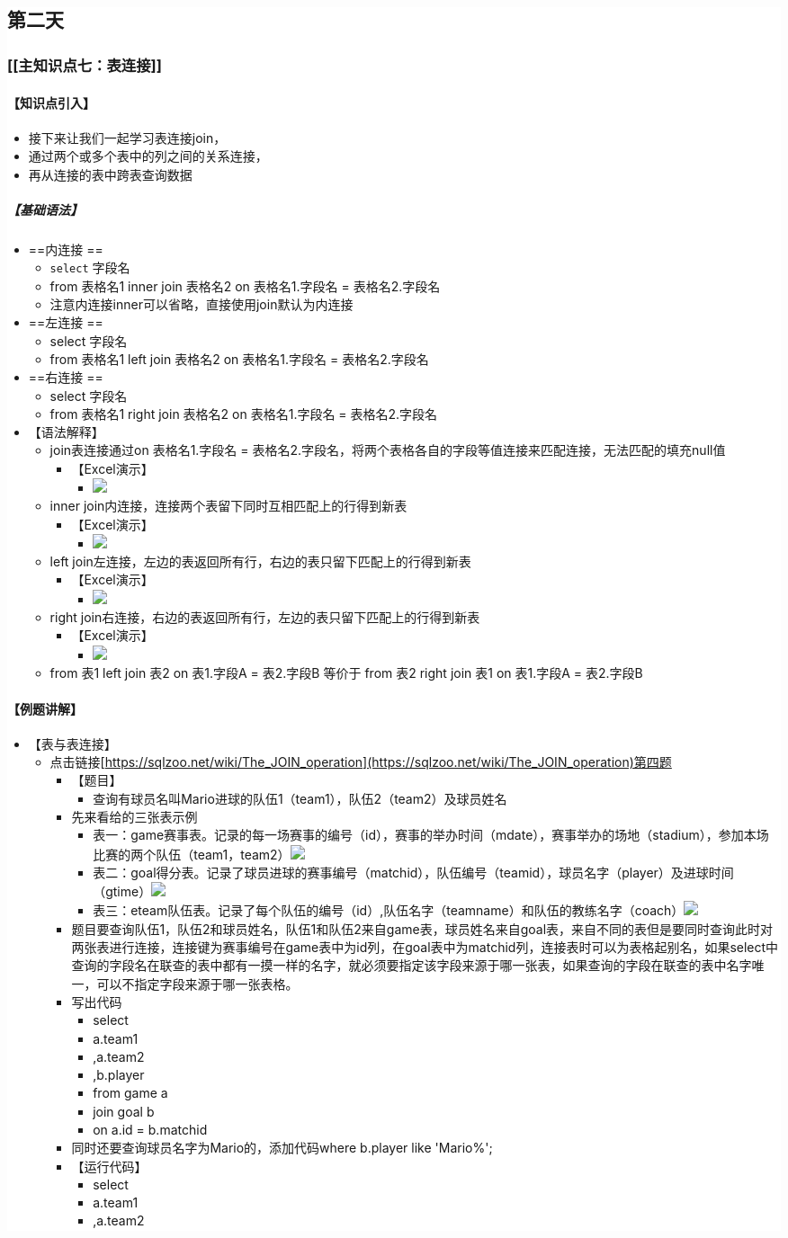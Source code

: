 ## 第二天  
    
### [[主知识点七：表连接]]
#### 【知识点引入】  
-   接下来让我们一起学习表连接join，
-   通过两个或多个表中的列之间的关系连接，
-   再从连接的表中跨表查询数据  
##### 【基础语法】  
-   ==内连接  ==
	-   `select` 字段名  
	-   from 表格名1 inner join 表格名2 on 表格名1.字段名 = 表格名2.字段名  
	-   注意内连接inner可以省略，直接使用join默认为内连接  
-   ==左连接 == 
	-   select 字段名  
	-   from 表格名1 left join 表格名2 on 表格名1.字段名 = 表格名2.字段名  
-   ==右连接  ==
	-   select 字段名  
	-   from 表格名1 right join 表格名2 on 表格名1.字段名 = 表格名2.字段名  
-   【语法解释】  
	-   join表连接通过on 表格名1.字段名 = 表格名2.字段名，将两个表格各自的字段等值连接来匹配连接，无法匹配的填充null值  
		-   【Excel演示】  
			-   ![](https://api2.mubu.com/v3/document_image/b0ba7668-6cf5-4196-bc7a-030df71b7fed-9404487.jpg)  
	-   inner join内连接，连接两个表留下同时互相匹配上的行得到新表  
		-   【Excel演示】  
			-   ![](https://api2.mubu.com/v3/document_image/56dd69a8-35b2-4762-9697-60bba7efb2c8-9404487.jpg)  
	-   left join左连接，左边的表返回所有行，右边的表只留下匹配上的行得到新表  
		-   【Excel演示】  
			-   ![](https://api2.mubu.com/v3/document_image/257eefa9-467b-494f-a431-6c531421847b-9404487.jpg)  
	-   right join右连接，右边的表返回所有行，左边的表只留下匹配上的行得到新表  
		-   【Excel演示】  
			-   ![](https://api2.mubu.com/v3/document_image/084389ab-de04-4dec-bed5-f500dfe190ae-9404487.jpg)  
	-   from 表1 left join 表2 on 表1.字段A = 表2.字段B 等价于 from 表2 right join 表1 on 表1.字段A = 表2.字段B  


#### 【例题讲解】  
-   【表与表连接】  
	-   点击链接[https://sqlzoo.net/wiki/The_JOIN_operation](https://sqlzoo.net/wiki/The_JOIN_operation)第四题  
		-   【题目】  
			-   查询有球员名叫Mario进球的队伍1（team1），队伍2（team2）及球员姓名  
		-   先来看给的三张表示例  
			-   表一：game赛事表。记录的每一场赛事的编号（id），赛事的举办时间（mdate），赛事举办的场地（stadium），参加本场比赛的两个队伍（team1，team2）![](https://api2.mubu.com/v3/document_image/7a5b190e-e4a3-4d1e-8f18-0afdf88dd55d-9404487.jpg)  
			-   表二：goal得分表。记录了球员进球的赛事编号（matchid），队伍编号（teamid），球员名字（player）及进球时间（gtime）![](https://api2.mubu.com/v3/document_image/d826cec3-1fb5-4d3a-bc07-9c48502cac6c-9404487.jpg)  
			-   表三：eteam队伍表。记录了每个队伍的编号（id）,队伍名字（teamname）和队伍的教练名字（coach）![](https://api2.mubu.com/v3/document_image/cfbfb69b-1c09-4157-b636-9320bb6d06d9-9404487.jpg)  
		-   题目要查询队伍1，队伍2和球员姓名，队伍1和队伍2来自game表，球员姓名来自goal表，来自不同的表但是要同时查询此时对两张表进行连接，连接键为赛事编号在game表中为id列，在goal表中为matchid列，连接表时可以为表格起别名，如果select中查询的字段名在联查的表中都有一摸一样的名字，就必须要指定该字段来源于哪一张表，如果查询的字段在联查的表中名字唯一，可以不指定字段来源于哪一张表格。  
		-   写出代码  
			-   select  
			-   a.team1  
			-   ,a.team2  
			-   ,b.player  
			-   from game a  
			-   join goal b  
			-   on a.id = b.matchid  
		-   同时还要查询球员名字为Mario的，添加代码where b.player like 'Mario%';  
		-   【运行代码】 
			-   select  
			-   a.team1  
			-   ,a.team2  